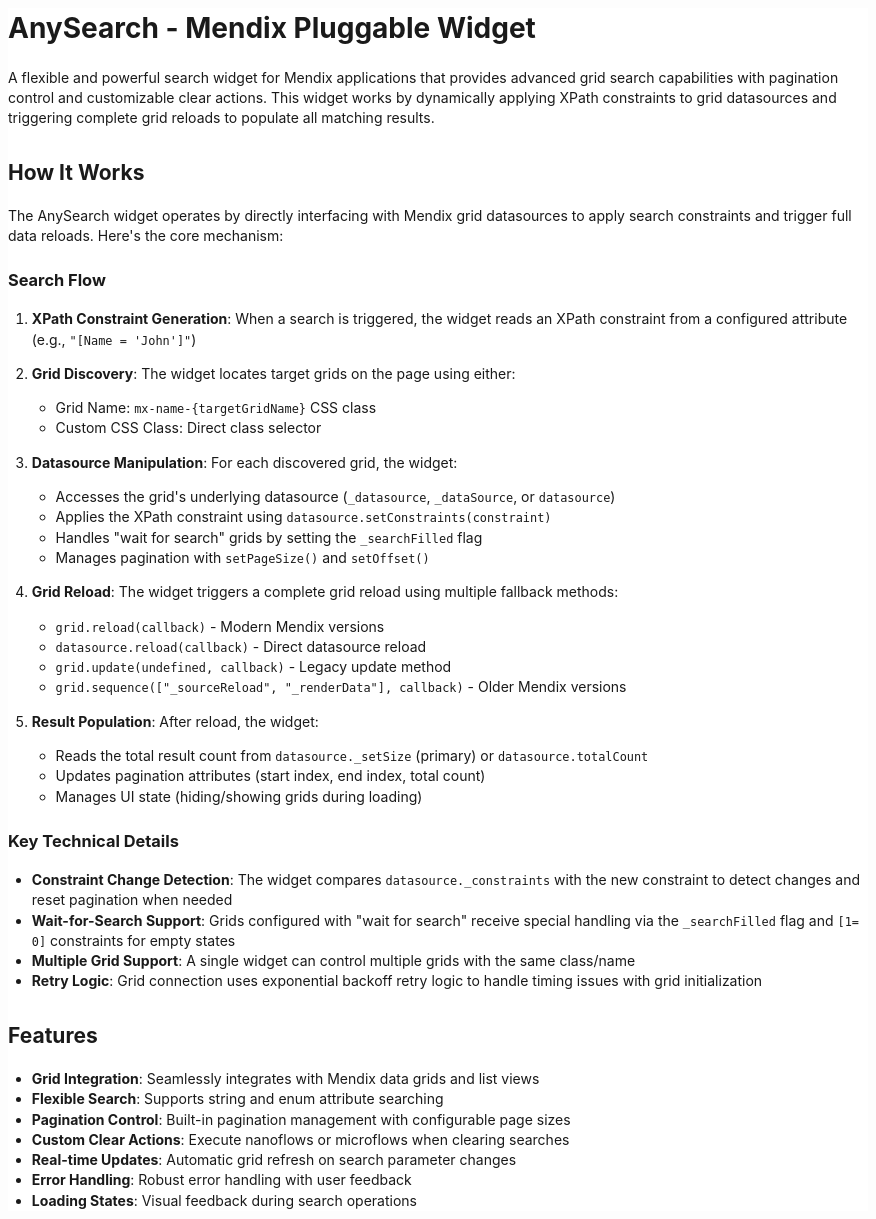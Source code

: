 # AnySearch - Mendix Pluggable Widget

A flexible and powerful search widget for Mendix applications that provides advanced grid search capabilities with pagination control and customizable clear actions. This widget works by dynamically applying XPath constraints to grid datasources and triggering complete grid reloads to populate all matching results.

## How It Works

The AnySearch widget operates by directly interfacing with Mendix grid datasources to apply search constraints and trigger full data reloads. Here's the core mechanism:

### Search Flow

1. **XPath Constraint Generation**: When a search is triggered, the widget reads an XPath constraint from a configured attribute (e.g., `"[Name = 'John']"`)

2. **Grid Discovery**: The widget locates target grids on the page using either:
   - Grid Name: `mx-name-{targetGridName}` CSS class
   - Custom CSS Class: Direct class selector

3. **Datasource Manipulation**: For each discovered grid, the widget:
   - Accesses the grid's underlying datasource (`_datasource`, `_dataSource`, or `datasource`)
   - Applies the XPath constraint using `datasource.setConstraints(constraint)`
   - Handles "wait for search" grids by setting the `_searchFilled` flag
   - Manages pagination with `setPageSize()` and `setOffset()`

4. **Grid Reload**: The widget triggers a complete grid reload using multiple fallback methods:
   - `grid.reload(callback)` - Modern Mendix versions
   - `datasource.reload(callback)` - Direct datasource reload
   - `grid.update(undefined, callback)` - Legacy update method
   - `grid.sequence(["_sourceReload", "_renderData"], callback)` - Older Mendix versions

5. **Result Population**: After reload, the widget:
   - Reads the total result count from `datasource._setSize` (primary) or `datasource.totalCount`
   - Updates pagination attributes (start index, end index, total count)
   - Manages UI state (hiding/showing grids during loading)

### Key Technical Details

- **Constraint Change Detection**: The widget compares `datasource._constraints` with the new constraint to detect changes and reset pagination when needed
- **Wait-for-Search Support**: Grids configured with "wait for search" receive special handling via the `_searchFilled` flag and `[1=0]` constraints for empty states
- **Multiple Grid Support**: A single widget can control multiple grids with the same class/name
- **Retry Logic**: Grid connection uses exponential backoff retry logic to handle timing issues with grid initialization

## Features

-   **Grid Integration**: Seamlessly integrates with Mendix data grids and list views
-   **Flexible Search**: Supports string and enum attribute searching
-   **Pagination Control**: Built-in pagination management with configurable page sizes
-   **Custom Clear Actions**: Execute nanoflows or microflows when clearing searches
-   **Real-time Updates**: Automatic grid refresh on search parameter changes
-   **Error Handling**: Robust error handling with user feedback
-   **Loading States**: Visual feedback during search operations
